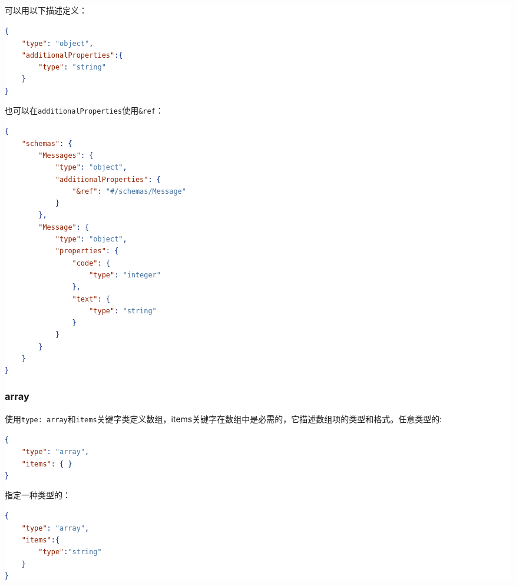 可以用以下描述定义：
```json
{
    "type": "object",
    "additionalProperties":{
        "type": "string"
    }
}
```

也可以在`additionalProperties`使用`&ref`：
```json
{
    "schemas": {
        "Messages": {
            "type": "object",
            "additionalProperties": {
                "&ref": "#/schemas/Message"
            }
        },
        "Message": {
            "type": "object",
            "properties": {
                "code": {
                    "type": "integer"
                },
                "text": {
                    "type": "string"
                }
            }
        }
    }
}
```

### array

使用`type: array`和`items`关键字类定义数组，items关键字在数组中是必需的，它描述数组项的类型和格式。任意类型的:
```json
{
    "type": "array",
    "items": { }
}
```

指定一种类型的：
```json
{
    "type": "array",
    "items":{
        "type":"string"
    }
}
```
